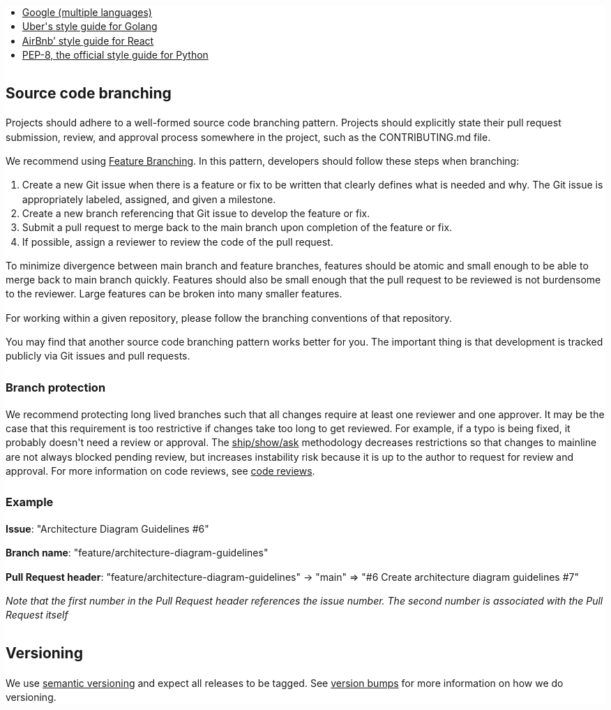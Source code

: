 * [Google (multiple languages)](https://google.github.io/styleguide/)
* [Uber's style guide for Golang](https://github.com/uber-go/guide/blob/master/style.md)
* [AirBnb’ style guide for React](https://airbnb.io/javascript/react/)
* [PEP-8, the official style guide for Python](https://peps.python.org/pep-0008/)

## Source code branching

Projects should adhere to a well-formed source code branching pattern. Projects should explicitly state their pull request submission, review, and approval process somewhere in the project, such as the CONTRIBUTING.md file.

We recommend using [Feature Branching](https://martinfowler.com/bliki/FeatureBranch.html). In this pattern, developers should follow these steps when branching:
1. Create a new Git issue when there is a feature or fix to be written that clearly defines what is needed and why. The Git issue is appropriately labeled, assigned, and given a milestone.
2. Create a new branch referencing that Git issue to develop the feature or fix.
3. Submit a pull request to merge back to the main branch upon completion of the feature or fix.
4. If possible, assign a reviewer to review the code of the pull request.

To minimize divergence between main branch and feature branches, features should be atomic and small enough to be able to merge back to main branch quickly. Features should also be small enough that the pull request to be reviewed is not burdensome to the reviewer. Large features can be broken into many smaller features.

For working within a given repository, please follow the branching conventions of that repository.

You may find that another source code branching pattern works better for you. The important thing is that development is tracked publicly via Git issues and pull requests.

### Branch protection

We recommend protecting long lived branches such that all changes require at least one reviewer and one approver. It may be the case that this requirement is too restrictive if changes take too long to get reviewed. For example, if a typo is being fixed, it probably doesn't need a review or approval. The [ship/show/ask](https://martinfowler.com/articles/ship-show-ask.html) methodology decreases restrictions so that changes to mainline are not always blocked pending review, but increases instability risk because it is up to the author to request for review and approval. For more information on code reviews, see [code reviews](#code-reviews).

### Example

__Issue__: "Architecture Diagram Guidelines #6"

__Branch name__: "feature/architecture-diagram-guidelines"

__Pull Request header__: "feature/architecture-diagram-guidelines" -> "main" => "#6 Create architecture diagram guidelines #7"

_Note that the first number in the Pull Request header references the issue number. The second number is associated with the Pull Request itself_

## Versioning

We use [semantic versioning](https://semver.org) and expect all releases to be tagged. See [version bumps](#version-bumps) for more information on how we do versioning.

